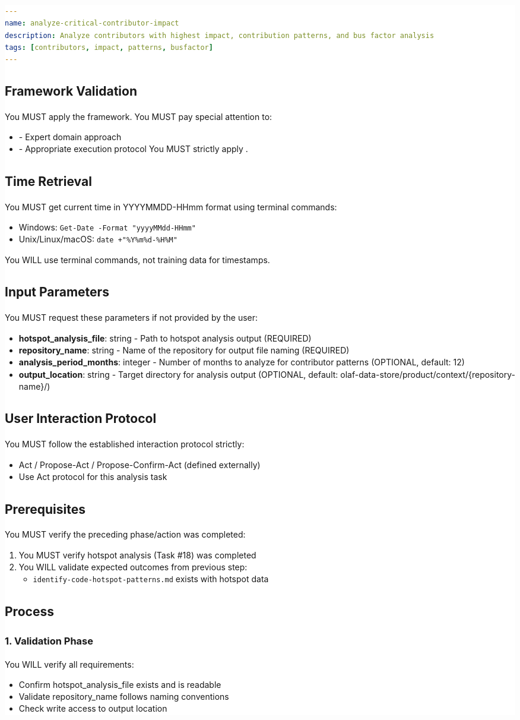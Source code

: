 ```yaml
---
name: analyze-critical-contributor-impact
description: Analyze contributors with highest impact, contribution patterns, and bus factor analysis
tags: [contributors, impact, patterns, busfactor]
---
```


## Framework Validation
You MUST apply the <olaf-work-instructions> framework.
You MUST pay special attention to:
- <olaf-general-role-and-behavior> - Expert domain approach
- <olaf-interaction-protocols> - Appropriate execution protocol
You MUST strictly apply <olaf-framework-validation>.

## Time Retrieval
You MUST get current time in YYYYMMDD-HHmm format using terminal commands:
- Windows: `Get-Date -Format "yyyyMMdd-HHmm"`
- Unix/Linux/macOS: `date +"%Y%m%d-%H%M"`

You WILL use terminal commands, not training data for timestamps.

## Input Parameters
You MUST request these parameters if not provided by the user:
- **hotspot_analysis_file**: string - Path to hotspot analysis output (REQUIRED)
- **repository_name**: string - Name of the repository for output file naming (REQUIRED)
- **analysis_period_months**: integer - Number of months to analyze for contributor patterns (OPTIONAL, default: 12)
- **output_location**: string - Target directory for analysis output (OPTIONAL, default: olaf-data-store/product/context/{repository-name}/)

## User Interaction Protocol
You MUST follow the established interaction protocol strictly:
- Act / Propose-Act / Propose-Confirm-Act (defined externally)
- Use Act protocol for this analysis task

## Prerequisites
You MUST verify the preceding phase/action was completed:
1. You MUST verify hotspot analysis (Task #18) was completed
2. You WILL validate expected outcomes from previous step:
   - `identify-code-hotspot-patterns.md` exists with hotspot data

## Process

### 1. Validation Phase
You WILL verify all requirements:
- Confirm hotspot_analysis_file exists and is readable
- Validate repository_name follows naming conventions
- Check write access to output location
